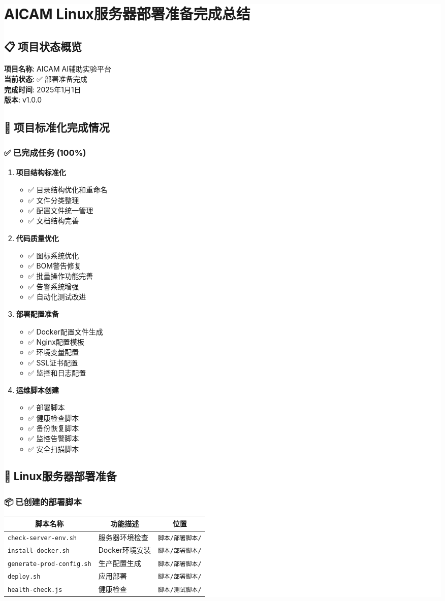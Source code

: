 # AICAM Linux服务器部署准备完成总结

## 📋 项目状态概览

**项目名称**: AICAM AI辅助实验平台  
**当前状态**: ✅ 部署准备完成  
**完成时间**: 2025年1月1日  
**版本**: v1.0.0  

## 🎯 项目标准化完成情况

### ✅ 已完成任务 (100%)

1. **项目结构标准化**
   - ✅ 目录结构优化和重命名
   - ✅ 文件分类整理
   - ✅ 配置文件统一管理
   - ✅ 文档结构完善

2. **代码质量优化**
   - ✅ 图标系统优化
   - ✅ BOM警告修复
   - ✅ 批量操作功能完善
   - ✅ 告警系统增强
   - ✅ 自动化测试改进

3. **部署配置准备**
   - ✅ Docker配置文件生成
   - ✅ Nginx配置模板
   - ✅ 环境变量配置
   - ✅ SSL证书配置
   - ✅ 监控和日志配置

4. **运维脚本创建**
   - ✅ 部署脚本
   - ✅ 健康检查脚本
   - ✅ 备份恢复脚本
   - ✅ 监控告警脚本
   - ✅ 安全扫描脚本

## 🚀 Linux服务器部署准备

### 📦 已创建的部署脚本

| 脚本名称 | 功能描述 | 位置 |
|---------|---------|------|
| `check-server-env.sh` | 服务器环境检查 | `脚本/部署脚本/` |
| `install-docker.sh` | Docker环境安装 | `脚本/部署脚本/` |
| `generate-prod-config.sh` | 生产配置生成 | `脚本/部署脚本/` |
| `deploy.sh` | 应用部署 | `脚本/部署脚本/` |
| `health-check.js` | 健康检查 | `脚本/测试脚本/` |
